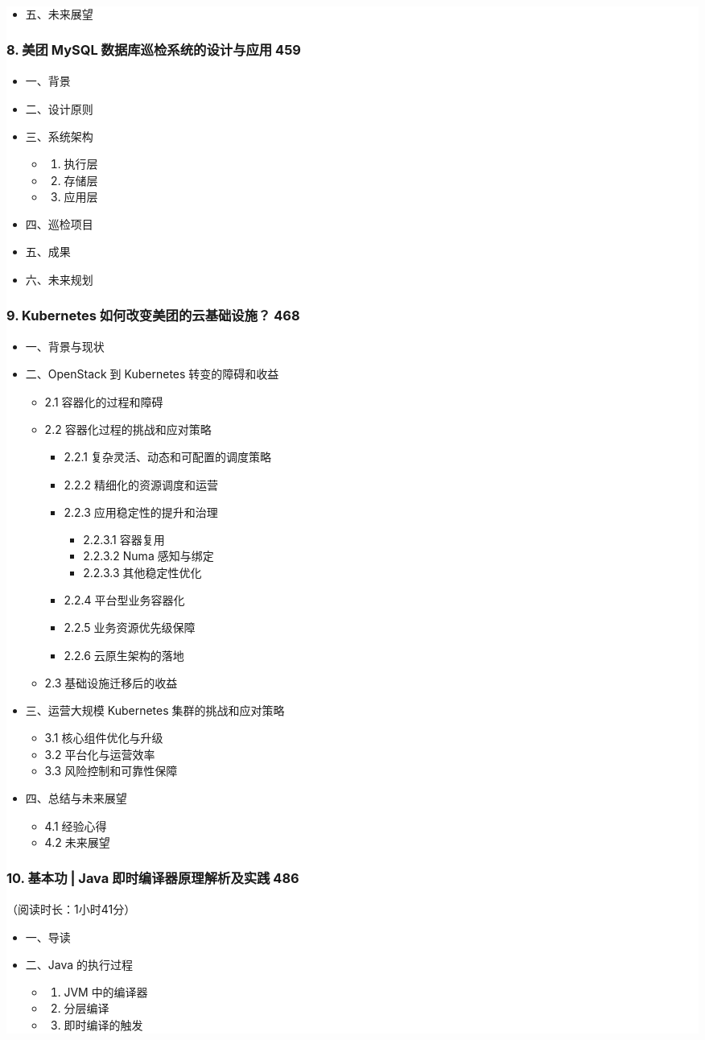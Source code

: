 - 五、未来展望

### 8. 美团 MySQL 数据库巡检系统的设计与应用	 459

- 一、背景
- 二、设计原则
- 三、系统架构

	- 1. 执行层
	- 2. 存储层
	- 3. 应用层

- 四、巡检项目
- 五、成果
- 六、未来规划

### 9. Kubernetes 如何改变美团的云基础设施？	 468

- 一、背景与现状
- 二、OpenStack 到 Kubernetes 转变的障碍和收益

	- 2.1 容器化的过程和障碍
	- 2.2 容器化过程的挑战和应对策略

		- 2.2.1 复杂灵活、动态和可配置的调度策略
		- 2.2.2 精细化的资源调度和运营
		- 2.2.3 应用稳定性的提升和治理

			- 2.2.3.1 容器复用
			- 2.2.3.2 Numa 感知与绑定
			- 2.2.3.3 其他稳定性优化

		- 2.2.4 平台型业务容器化
		- 2.2.5 业务资源优先级保障
		- 2.2.6 云原生架构的落地

	- 2.3 基础设施迁移后的收益

- 三、运营大规模 Kubernetes 集群的挑战和应对策略

	- 3.1 核心组件优化与升级
	- 3.2 平台化与运营效率
	- 3.3 风险控制和可靠性保障

- 四、总结与未来展望

	- 4.1 经验心得
	- 4.2 未来展望

### 10. 基本功 | Java 即时编译器原理解析及实践	 486 
（阅读时长：1小时41分）

- 一、导读
- 二、Java 的执行过程

	- 1. JVM 中的编译器
	- 2. 分层编译
	- 3. 即时编译的触发
